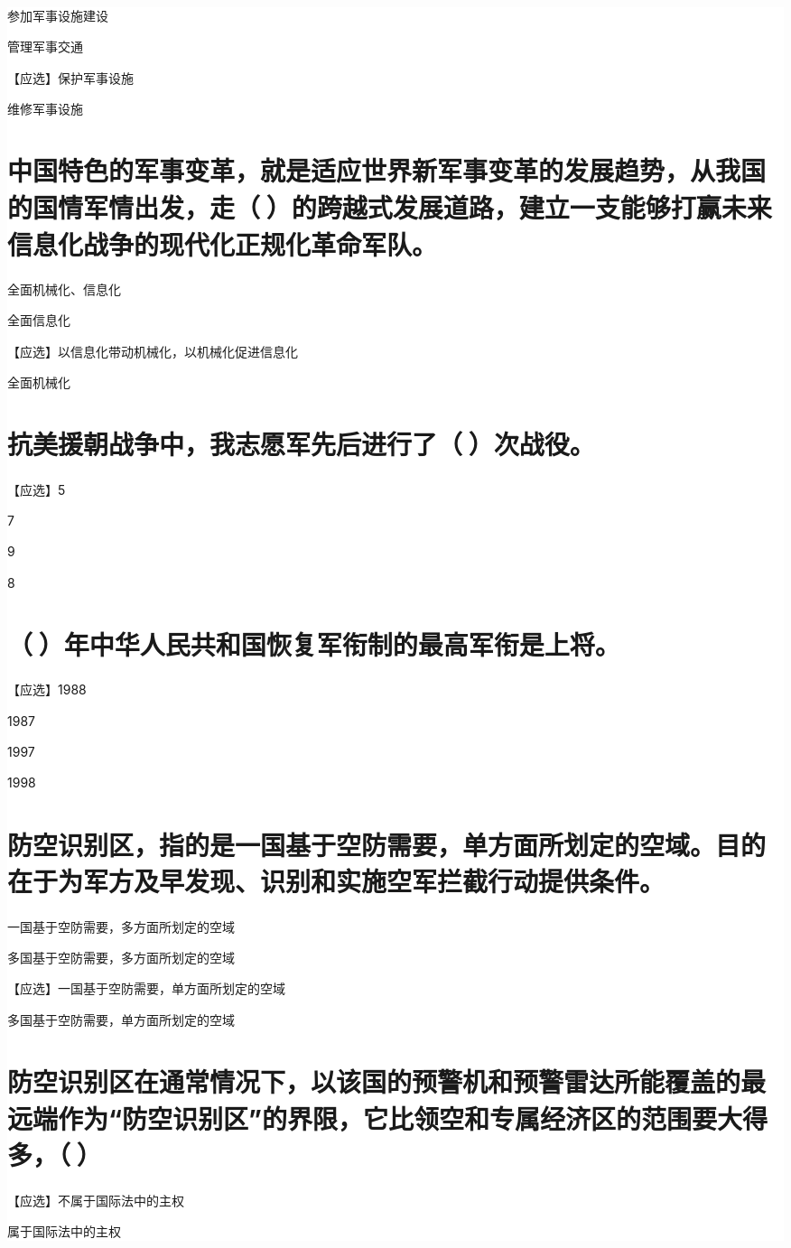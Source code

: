 参加军事设施建设

管理军事交通

【应选】保护军事设施

维修军事设施

# 中国特色的军事变革，就是适应世界新军事变革的发展趋势，从我国的国情军情出发，走（ ）的跨越式发展道路，建立一支能够打赢未来信息化战争的现代化正规化革命军队。

全面机械化、信息化

全面信息化

【应选】以信息化带动机械化，以机械化促进信息化

全面机械化

# 抗美援朝战争中，我志愿军先后进行了（ ）次战役。

【应选】5

7

9

8

# （ ）年中华人民共和国恢复军衔制的最高军衔是上将。

【应选】1988

1987

1997

1998

# 防空识别区，指的是一国基于空防需要，单方面所划定的空域。目的在于为军方及早发现、识别和实施空军拦截行动提供条件。

一国基于空防需要，多方面所划定的空域

多国基于空防需要，多方面所划定的空域

【应选】一国基于空防需要，单方面所划定的空域

多国基于空防需要，单方面所划定的空域

# 防空识别区在通常情况下，以该国的预警机和预警雷达所能覆盖的最远端作为“防空识别区”的界限，它比领空和专属经济区的范围要大得多，（ ）

【应选】不属于国际法中的主权

属于国际法中的主权
